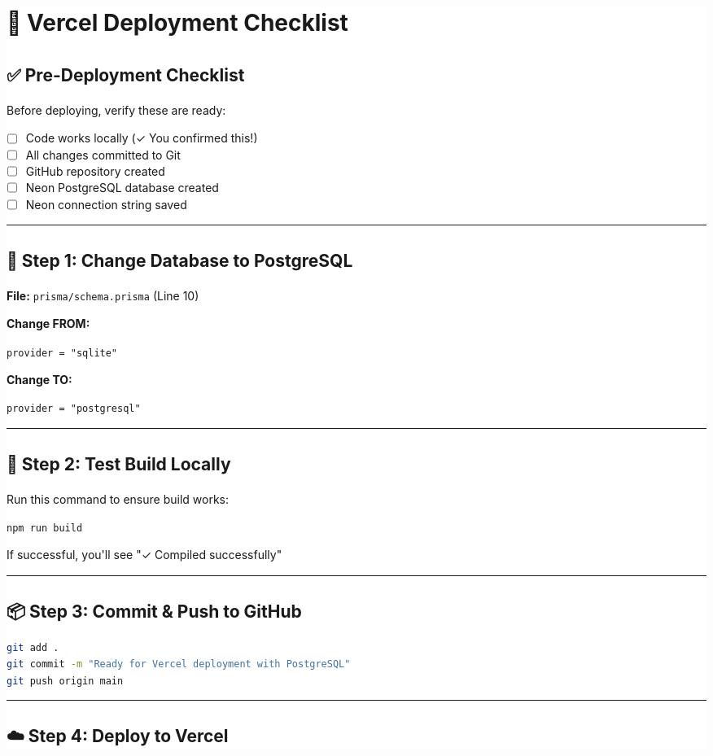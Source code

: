 # 🚀 Vercel Deployment Checklist

## ✅ Pre-Deployment Checklist

Before deploying, verify these are ready:

- [ ] Code works locally (✓ You confirmed this!)
- [ ] All changes committed to Git
- [ ] GitHub repository created
- [ ] Neon PostgreSQL database created
- [ ] Neon connection string saved

---

## 📝 Step 1: Change Database to PostgreSQL

**File:** `prisma/schema.prisma` (Line 10)

**Change FROM:**
```prisma
provider = "sqlite"
```

**Change TO:**
```prisma
provider = "postgresql"
```

---

## 🔧 Step 2: Test Build Locally

Run this command to ensure build works:
```bash
npm run build
```

If successful, you'll see "✓ Compiled successfully"

---

## 📦 Step 3: Commit & Push to GitHub

```bash
git add .
git commit -m "Ready for Vercel deployment with PostgreSQL"
git push origin main
```

---

## ☁️ Step 4: Deploy to Vercel
